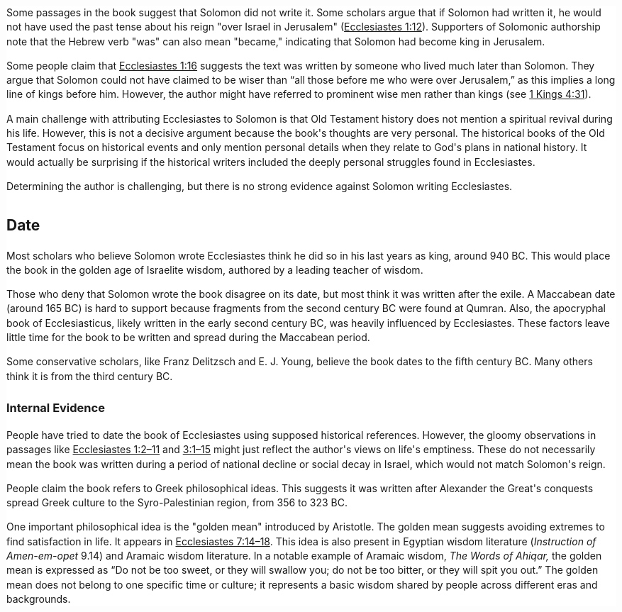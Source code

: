 Some passages in the book suggest that Solomon did not write it. Some scholars argue that if Solomon had written it, he would not have used the past tense about his reign "over Israel in Jerusalem" ([Ecclesiastes 1:12](https://ref.ly/Eccl1:12)). Supporters of Solomonic authorship note that the Hebrew verb "was" can also mean "became," indicating that Solomon had become king in Jerusalem.

Some people claim that [Ecclesiastes 1:16](https://ref.ly/Eccl1:16) suggests the text was written by someone who lived much later than Solomon. They argue that Solomon could not have claimed to be wiser than “all those before me who were over Jerusalem,” as this implies a long line of kings before him. However, the author might have referred to prominent wise men rather than kings (see [1 Kings 4:31](https://ref.ly/1Kgs4:31)).

A main challenge with attributing Ecclesiastes to Solomon is that Old Testament history does not mention a spiritual revival during his life. However, this is not a decisive argument because the book's thoughts are very personal. The historical books of the Old Testament focus on historical events and only mention personal details when they relate to God's plans in national history. It would actually be surprising if the historical writers included the deeply personal struggles found in Ecclesiastes.

Determining the author is challenging, but there is no strong evidence against Solomon writing Ecclesiastes.

Date
----

Most scholars who believe Solomon wrote Ecclesiastes think he did so in his last years as king, around 940 BC. This would place the book in the golden age of Israelite wisdom, authored by a leading teacher of wisdom.

Those who deny that Solomon wrote the book disagree on its date, but most think it was written after the exile. A Maccabean date (around 165 BC) is hard to support because fragments from the second century BC were found at Qumran. Also, the apocryphal book of Ecclesiasticus, likely written in the early second century BC, was heavily influenced by Ecclesiastes. These factors leave little time for the book to be written and spread during the Maccabean period.

Some conservative scholars, like Franz Delitzsch and E. J. Young, believe the book dates to the fifth century BC. Many others think it is from the third century BC.

### Internal Evidence

People have tried to date the book of Ecclesiastes using supposed historical references. However, the gloomy observations in passages like [Ecclesiastes 1:2–11](https://ref.ly/Eccl1:2-Eccl1:11) and [3:1–15](https://ref.ly/Eccl3:1-Eccl3:15) might just reflect the author's views on life's emptiness. These do not necessarily mean the book was written during a period of national decline or social decay in Israel, which would not match Solomon's reign.

People claim the book refers to Greek philosophical ideas. This suggests it was written after Alexander the Great's conquests spread Greek culture to the Syro\-Palestinian region, from 356 to 323 BC.

One important philosophical idea is the "golden mean" introduced by Aristotle. The golden mean suggests avoiding extremes to find satisfaction in life. It appears in [Ecclesiastes 7:14–18](https://ref.ly/Eccl7:14-Eccl7:18). This idea is also present in Egyptian wisdom literature (*Instruction of Amen\-em\-opet* 9\.14\) and Aramaic wisdom literature. In a notable example of Aramaic wisdom, *The Words of Ahiqar,* the golden mean is expressed as “Do not be too sweet, or they will swallow you; do not be too bitter, or they will spit you out.” The golden mean does not belong to one specific time or culture; it represents a basic wisdom shared by people across different eras and backgrounds.
